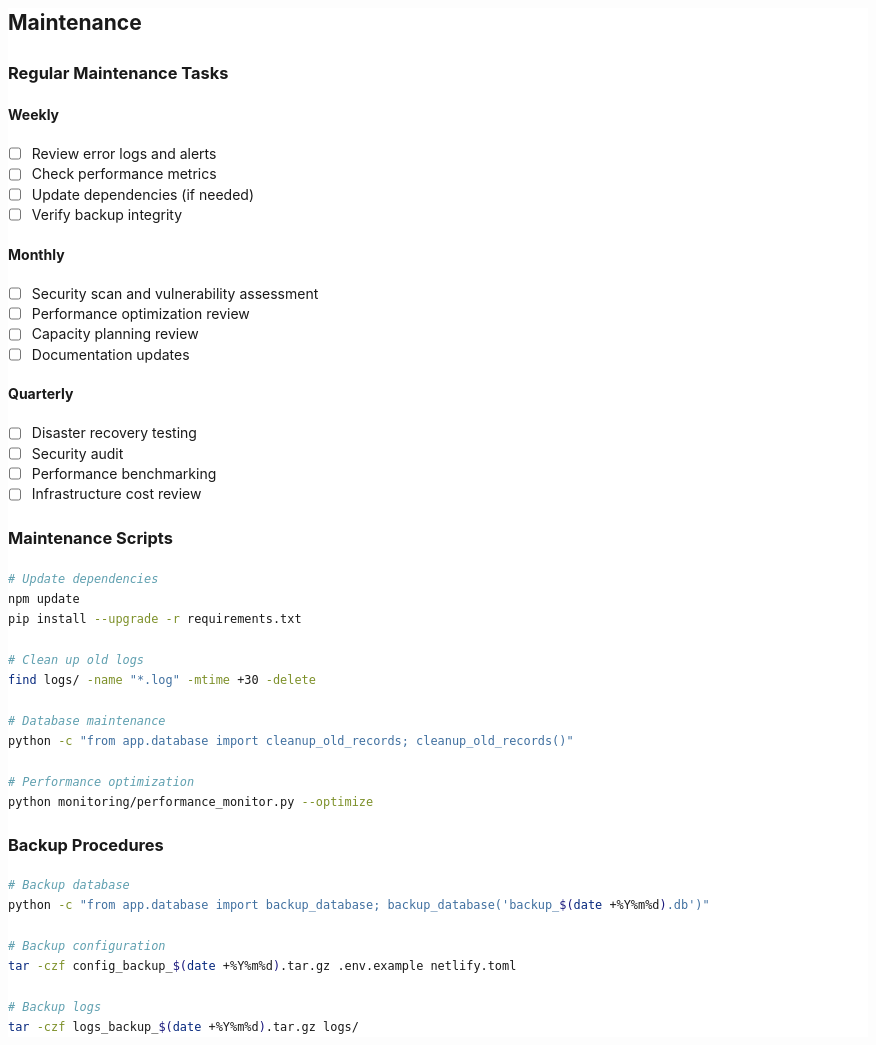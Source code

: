## Maintenance

### Regular Maintenance Tasks

#### Weekly

- [ ] Review error logs and alerts
- [ ] Check performance metrics
- [ ] Update dependencies (if needed)
- [ ] Verify backup integrity

#### Monthly

- [ ] Security scan and vulnerability assessment
- [ ] Performance optimization review
- [ ] Capacity planning review
- [ ] Documentation updates

#### Quarterly

- [ ] Disaster recovery testing
- [ ] Security audit
- [ ] Performance benchmarking
- [ ] Infrastructure cost review

### Maintenance Scripts

```bash
# Update dependencies
npm update
pip install --upgrade -r requirements.txt

# Clean up old logs
find logs/ -name "*.log" -mtime +30 -delete

# Database maintenance
python -c "from app.database import cleanup_old_records; cleanup_old_records()"

# Performance optimization
python monitoring/performance_monitor.py --optimize
```

### Backup Procedures

```bash
# Backup database
python -c "from app.database import backup_database; backup_database('backup_$(date +%Y%m%d).db')"

# Backup configuration
tar -czf config_backup_$(date +%Y%m%d).tar.gz .env.example netlify.toml

# Backup logs
tar -czf logs_backup_$(date +%Y%m%d).tar.gz logs/
```
